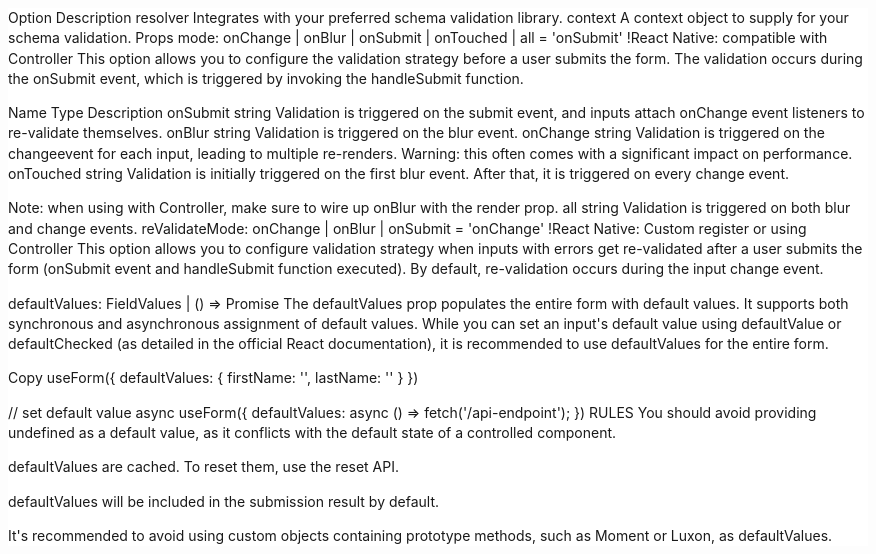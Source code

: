 Option	Description
resolver	Integrates with your preferred schema validation library.
context	A context object to supply for your schema validation.
Props
mode: onChange | onBlur | onSubmit | onTouched | all = 'onSubmit' !React Native: compatible with Controller
This option allows you to configure the validation strategy before a user submits the form. The validation occurs during the onSubmit event, which is triggered by invoking the handleSubmit function.

Name	Type	Description
onSubmit	string	Validation is triggered on the submit event, and inputs attach onChange event listeners to re-validate themselves.
onBlur	string	Validation is triggered on the blur event.
onChange	string	Validation is triggered on the changeevent for each input, leading to multiple re-renders. Warning: this often comes with a significant impact on performance.
onTouched	string	Validation is initially triggered on the first blur event. After that, it is triggered on every change event.

Note: when using with Controller, make sure to wire up onBlur with the render prop.
all	string	Validation is triggered on both blur and change events.
reValidateMode: onChange | onBlur | onSubmit = 'onChange' !React Native: Custom register or using Controller
This option allows you to configure validation strategy when inputs with errors get re-validated after a user submits the form (onSubmit event and handleSubmit function executed). By default, re-validation occurs during the input change event.

defaultValues: FieldValues | () => Promise<FieldValues>
The defaultValues prop populates the entire form with default values. It supports both synchronous and asynchronous assignment of default values. While you can set an input's default value using defaultValue or defaultChecked (as detailed in the official React documentation), it is recommended to use defaultValues for the entire form.

Copy
useForm({
  defaultValues: {
    firstName: '',
    lastName: ''
  }
})

// set default value async
useForm({
  defaultValues: async () => fetch('/api-endpoint');
})
 RULES
You should avoid providing undefined as a default value, as it conflicts with the default state of a controlled component.

defaultValues are cached. To reset them, use the reset API.

defaultValues will be included in the submission result by default.

It's recommended to avoid using custom objects containing prototype methods, such as Moment or Luxon, as defaultValues.
